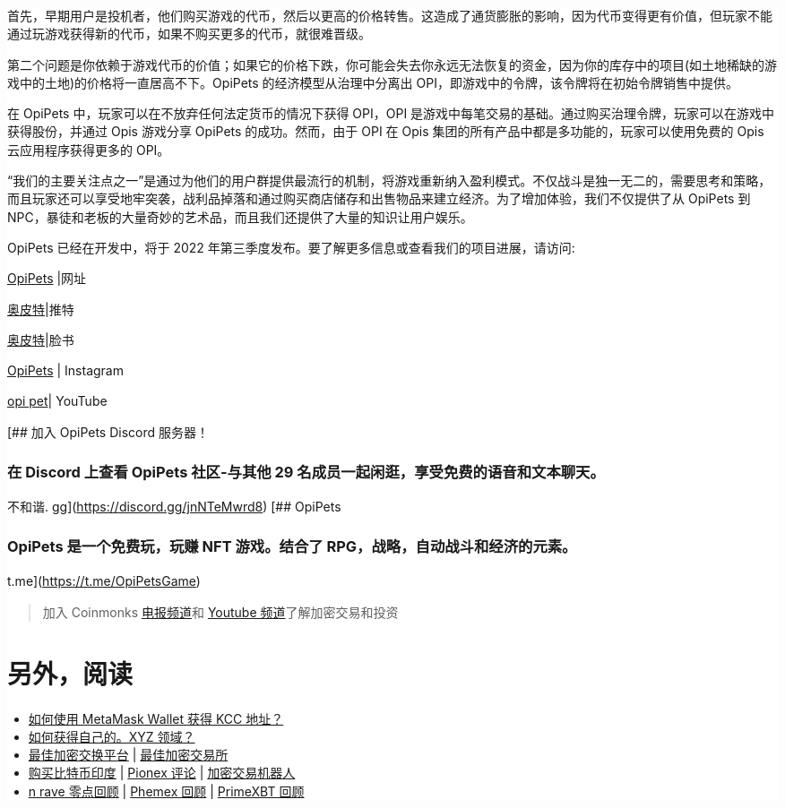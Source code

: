 首先，早期用户是投机者，他们购买游戏的代币，然后以更高的价格转售。这造成了通货膨胀的影响，因为代币变得更有价值，但玩家不能通过玩游戏获得新的代币，如果不购买更多的代币，就很难晋级。

第二个问题是你依赖于游戏代币的价值；如果它的价格下跌，你可能会失去你永远无法恢复的资金，因为你的库存中的项目(如土地稀缺的游戏中的土地)的价格将一直居高不下。OpiPets 的经济模型从治理中分离出 OPI，即游戏中的令牌，该令牌将在初始令牌销售中提供。

在 OpiPets 中，玩家可以在不放弃任何法定货币的情况下获得 OPI，OPI 是游戏中每笔交易的基础。通过购买治理令牌，玩家可以在游戏中获得股份，并通过 Opis 游戏分享 OpiPets 的成功。然而，由于 OPI 在 Opis 集团的所有产品中都是多功能的，玩家可以使用免费的 Opis 云应用程序获得更多的 OPI。

“我们的主要关注点之一”是通过为他们的用户群提供最流行的机制，将游戏重新纳入盈利模式。不仅战斗是独一无二的，需要思考和策略，而且玩家还可以享受地牢突袭，战利品掉落和通过购买商店储存和出售物品来建立经济。为了增加体验，我们不仅提供了从 OpiPets 到 NPC，暴徒和老板的大量奇妙的艺术品，而且我们还提供了大量的知识让用户娱乐。

OpiPets 已经在开发中，将于 2022 年第三季度发布。要了解更多信息或查看我们的项目进展，请访问:

[OpiPets](https://opipets.io/) |网址

[奥皮特](https://twitter.com/opipetsgame)|推特

[奥皮特](https://www.facebook.com/opipetsgame)|脸书

[OpiPets](https://www.instagram.com/opipetsgame/) | Instagram

[opi pet](https://www.youtube.com/channel/UCrf7r4wMLnyA2WBaUVx5dbQ)| YouTube

[](https://discord.gg/jnNTeMwrd8) [## 加入 OpiPets Discord 服务器！

### 在 Discord 上查看 OpiPets 社区-与其他 29 名成员一起闲逛，享受免费的语音和文本聊天。

不和谐. gg](https://discord.gg/jnNTeMwrd8) [](https://t.me/OpiPetsGame) [## OpiPets

### OpiPets 是一个免费玩，玩赚 NFT 游戏。结合了 RPG，战略，自动战斗和经济的元素。

t.me](https://t.me/OpiPetsGame) 

> 加入 Coinmonks [电报频道](https://t.me/coincodecap)和 [Youtube 频道](https://www.youtube.com/c/coinmonks/videos)了解加密交易和投资

# 另外，阅读

*   [如何使用 MetaMask Wallet 获得 KCC 地址？](https://coincodecap.com/kcc-address-metamask)
*   [如何获得自己的。XYZ 领域？](https://coincodecap.com/xyz-domain)
*   [最佳加密交换平台](https://coincodecap.com/best-crypto-swap-platforms) | [最佳加密交易所](https://coincodecap.com/crypto-exchange)
*   [购买比特币印度](/coinmonks/buy-bitcoin-in-india-feb50ddfef94) | [Pionex 评论](/coinmonks/pionex-review-exchange-with-crypto-trading-bot-1e459d0191ea) | [加密交易机器人](/coinmonks/crypto-trading-bot-c2ffce8acb2a)
*   [n rave 零点回顾](/coinmonks/ngrave-zero-review-c465cf8307fc) | [Phemex 回顾](/coinmonks/phemex-review-4cfba0b49e28) | [PrimeXBT 回顾](/coinmonks/primexbt-review-88e0815be858)